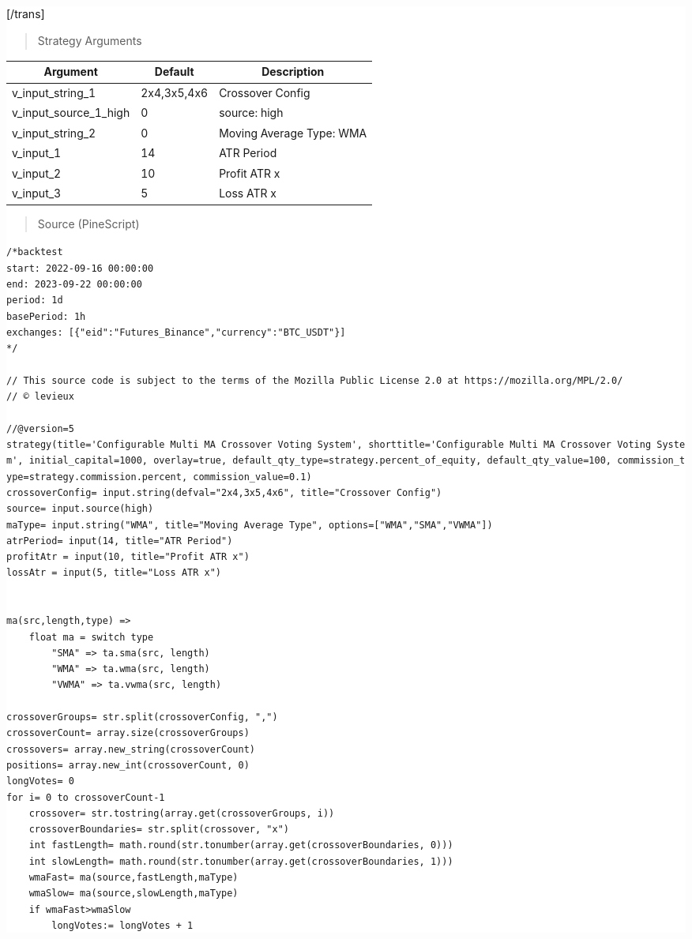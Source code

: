 [/trans]

> Strategy Arguments



|Argument|Default|Description|
|----|----|----|
|v_input_string_1|2x4,3x5,4x6|Crossover Config|
|v_input_source_1_high|0|source: high|close|low|open|hl2|hlc3|hlcc4|ohlc4|
|v_input_string_2|0|Moving Average Type: WMA|SMA|VWMA|
|v_input_1|14|ATR Period|
|v_input_2|10|Profit ATR x|
|v_input_3|5|Loss ATR x|


> Source (PineScript)

``` pinescript
/*backtest
start: 2022-09-16 00:00:00
end: 2023-09-22 00:00:00
period: 1d
basePeriod: 1h
exchanges: [{"eid":"Futures_Binance","currency":"BTC_USDT"}]
*/

// This source code is subject to the terms of the Mozilla Public License 2.0 at https://mozilla.org/MPL/2.0/
// © levieux

//@version=5
strategy(title='Configurable Multi MA Crossover Voting System', shorttitle='Configurable Multi MA Crossover Voting System', initial_capital=1000, overlay=true, default_qty_type=strategy.percent_of_equity, default_qty_value=100, commission_type=strategy.commission.percent, commission_value=0.1)
crossoverConfig= input.string(defval="2x4,3x5,4x6", title="Crossover Config")
source= input.source(high)
maType= input.string("WMA", title="Moving Average Type", options=["WMA","SMA","VWMA"])
atrPeriod= input(14, title="ATR Period")
profitAtr = input(10, title="Profit ATR x")
lossAtr = input(5, title="Loss ATR x")


ma(src,length,type) => 
    float ma = switch type
	    "SMA" => ta.sma(src, length)
	    "WMA" => ta.wma(src, length)
	    "VWMA" => ta.vwma(src, length)

crossoverGroups= str.split(crossoverConfig, ",")
crossoverCount= array.size(crossoverGroups)
crossovers= array.new_string(crossoverCount)
positions= array.new_int(crossoverCount, 0)
longVotes= 0
for i= 0 to crossoverCount-1
    crossover= str.tostring(array.get(crossoverGroups, i))
    crossoverBoundaries= str.split(crossover, "x")
    int fastLength= math.round(str.tonumber(array.get(crossoverBoundaries, 0)))
    int slowLength= math.round(str.tonumber(array.get(crossoverBoundaries, 1)))
    wmaFast= ma(source,fastLength,maType)
    wmaSlow= ma(source,slowLength,maType)
    if wmaFast>wmaSlow
        longVotes:= longVotes + 1
```